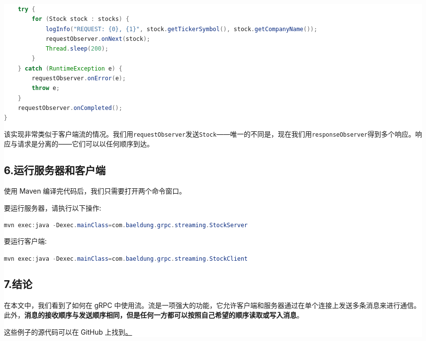 ```java
    try {
        for (Stock stock : stocks) {
            logInfo("REQUEST: {0}, {1}", stock.getTickerSymbol(), stock.getCompanyName());
            requestObserver.onNext(stock);
            Thread.sleep(200);
        }
    } catch (RuntimeException e) {
        requestObserver.onError(e);
        throw e;
    }
    requestObserver.onCompleted();
}
```

该实现非常类似于客户端流的情况。我们用`requestObserver`发送`Stock`——唯一的不同是，现在我们用`responseObserver`得到多个响应。响应与请求是分离的——它们可以以任何顺序到达。

## 6.运行服务器和客户端

使用 Maven 编译完代码后，我们只需要打开两个命令窗口。

要运行服务器，请执行以下操作:

```java
mvn exec:java -Dexec.mainClass=com.baeldung.grpc.streaming.StockServer
```

要运行客户端:

```java
mvn exec:java -Dexec.mainClass=com.baeldung.grpc.streaming.StockClient
```

## 7.结论

在本文中，我们看到了如何在 gRPC 中使用流。流是一项强大的功能，它允许客户端和服务器通过在单个连接上发送多条消息来进行通信。此外，**消息的接收顺序与发送顺序相同，但是任何一方都可以按照自己希望的顺序读取或写入消息**。

这些例子的源代码可以在 GitHub 上找到[。](https://web.archive.org/web/20221205160713/https://github.com/eugenp/tutorials/tree/master/grpc)